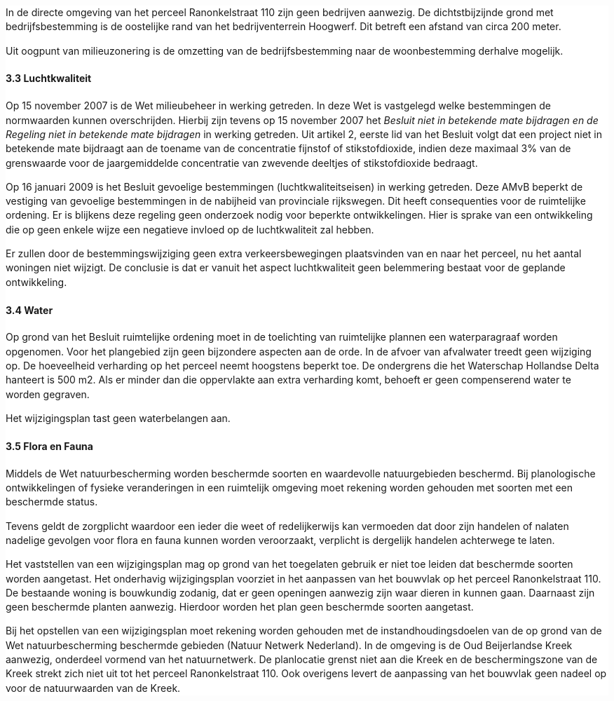 In de directe omgeving van het perceel Ranonkelstraat 110 zijn geen bedrijven aanwezig. De dichtstbijzijnde grond met bedrijfsbestemming is de oostelijke rand van het bedrijventerrein Hoogwerf. Dit betreft een afstand van circa 200 meter.

Uit oogpunt van milieuzonering is de omzetting van de bedrijfsbestemming naar de woonbestemming derhalve mogelijk.

#### **3.3 Luchtkwaliteit**

Op 15 november 2007 is de Wet milieubeheer in werking getreden. In deze Wet is vastgelegd welke bestemmingen de normwaarden kunnen overschrijden. Hierbij zijn tevens op 15 november 2007 het *Besluit niet in betekende mate bijdragen en de Regeling niet in betekende mate bijdragen* in werking getreden. Uit artikel 2, eerste lid van het Besluit volgt dat een project niet in betekende mate bijdraagt aan de toename van de concentratie fijnstof of stikstofdioxide, indien deze maximaal 3% van de grenswaarde voor de jaargemiddelde concentratie van zwevende deeltjes of stikstofdioxide bedraagt.

Op 16 januari 2009 is het Besluit gevoelige bestemmingen (luchtkwaliteitseisen) in werking getreden. Deze AMvB beperkt de vestiging van gevoelige bestemmingen in de nabijheid van provinciale rijkswegen. Dit heeft consequenties voor de ruimtelijke ordening. Er is blijkens deze regeling geen onderzoek nodig voor beperkte ontwikkelingen. Hier is sprake van een ontwikkeling die op geen enkele wijze een negatieve invloed op de luchtkwaliteit zal hebben.

Er zullen door de bestemmingswijziging geen extra verkeersbewegingen plaatsvinden van en naar het perceel, nu het aantal woningen niet wijzigt. De conclusie is dat er vanuit het aspect luchtkwaliteit geen belemmering bestaat voor de geplande ontwikkeling.

#### **3.4 Water**

Op grond van het Besluit ruimtelijke ordening moet in de toelichting van ruimtelijke plannen een waterparagraaf worden opgenomen. Voor het plangebied zijn geen bijzondere aspecten aan de orde. In de afvoer van afvalwater treedt geen wijziging op. De hoeveelheid verharding op het perceel neemt hoogstens beperkt toe. De ondergrens die het Waterschap Hollandse Delta hanteert is 500 m2. Als er minder dan die oppervlakte aan extra verharding komt, behoeft er geen compenserend water te worden gegraven.

Het wijzigingsplan tast geen waterbelangen aan.

#### **3.5 Flora en Fauna**

Middels de Wet natuurbescherming worden beschermde soorten en waardevolle natuurgebieden beschermd. Bij planologische ontwikkelingen of fysieke veranderingen in een ruimtelijk omgeving moet rekening worden gehouden met soorten met een beschermde status.

Tevens geldt de zorgplicht waardoor een ieder die weet of redelijkerwijs kan vermoeden dat door zijn handelen of nalaten nadelige gevolgen voor flora en fauna kunnen worden veroorzaakt, verplicht is dergelijk handelen achterwege te laten.

Het vaststellen van een wijzigingsplan mag op grond van het toegelaten gebruik er niet toe leiden dat beschermde soorten worden aangetast. Het onderhavig wijzigingsplan voorziet in het aanpassen van het bouwvlak op het perceel Ranonkelstraat 110. De bestaande woning is bouwkundig zodanig, dat er geen openingen aanwezig zijn waar dieren in kunnen gaan. Daarnaast zijn geen beschermde planten aanwezig. Hierdoor worden het plan geen beschermde soorten aangetast.

Bij het opstellen van een wijzigingsplan moet rekening worden gehouden met de instandhoudingsdoelen van de op grond van de Wet natuurbescherming beschermde gebieden (Natuur Netwerk Nederland). In de omgeving is de Oud Beijerlandse Kreek aanwezig, onderdeel vormend van het natuurnetwerk. De planlocatie grenst niet aan die Kreek en de beschermingszone van de Kreek strekt zich niet uit tot het perceel Ranonkelstraat 110. Ook overigens levert de aanpassing van het bouwvlak geen nadeel op voor de natuurwaarden van de Kreek.

